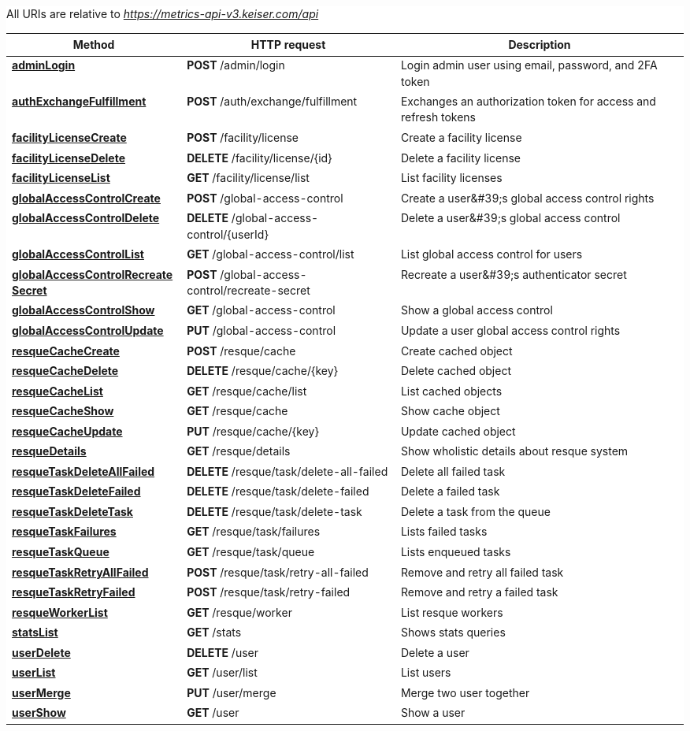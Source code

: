 All URIs are relative to *https://metrics-api-v3.keiser.com/api*

Method | HTTP request | Description
------------- | ------------- | -------------
[**adminLogin**](docs/MetricsAdminApi.md#adminLogin) | **POST** /admin/login | Login admin user using email, password, and 2FA token
[**authExchangeFulfillment**](docs/MetricsAdminApi.md#authExchangeFulfillment) | **POST** /auth/exchange/fulfillment | Exchanges an authorization token for access and refresh tokens
[**facilityLicenseCreate**](docs/MetricsAdminApi.md#facilityLicenseCreate) | **POST** /facility/license | Create a facility license
[**facilityLicenseDelete**](docs/MetricsAdminApi.md#facilityLicenseDelete) | **DELETE** /facility/license/{id} | Delete a facility license
[**facilityLicenseList**](docs/MetricsAdminApi.md#facilityLicenseList) | **GET** /facility/license/list | List facility licenses
[**globalAccessControlCreate**](docs/MetricsAdminApi.md#globalAccessControlCreate) | **POST** /global-access-control | Create a user\&#39;s global access control rights
[**globalAccessControlDelete**](docs/MetricsAdminApi.md#globalAccessControlDelete) | **DELETE** /global-access-control/{userId} | Delete a user\&#39;s global access control
[**globalAccessControlList**](docs/MetricsAdminApi.md#globalAccessControlList) | **GET** /global-access-control/list | List global access control for users
[**globalAccessControlRecreateSecret**](docs/MetricsAdminApi.md#globalAccessControlRecreateSecret) | **POST** /global-access-control/recreate-secret | Recreate a user\&#39;s authenticator secret
[**globalAccessControlShow**](docs/MetricsAdminApi.md#globalAccessControlShow) | **GET** /global-access-control | Show a global access control
[**globalAccessControlUpdate**](docs/MetricsAdminApi.md#globalAccessControlUpdate) | **PUT** /global-access-control | Update a user global access control rights
[**resqueCacheCreate**](docs/MetricsAdminApi.md#resqueCacheCreate) | **POST** /resque/cache | Create cached object
[**resqueCacheDelete**](docs/MetricsAdminApi.md#resqueCacheDelete) | **DELETE** /resque/cache/{key} | Delete cached object
[**resqueCacheList**](docs/MetricsAdminApi.md#resqueCacheList) | **GET** /resque/cache/list | List cached objects
[**resqueCacheShow**](docs/MetricsAdminApi.md#resqueCacheShow) | **GET** /resque/cache | Show cache object
[**resqueCacheUpdate**](docs/MetricsAdminApi.md#resqueCacheUpdate) | **PUT** /resque/cache/{key} | Update cached object
[**resqueDetails**](docs/MetricsAdminApi.md#resqueDetails) | **GET** /resque/details | Show wholistic details about resque system
[**resqueTaskDeleteAllFailed**](docs/MetricsAdminApi.md#resqueTaskDeleteAllFailed) | **DELETE** /resque/task/delete-all-failed | Delete all failed task
[**resqueTaskDeleteFailed**](docs/MetricsAdminApi.md#resqueTaskDeleteFailed) | **DELETE** /resque/task/delete-failed | Delete a failed task
[**resqueTaskDeleteTask**](docs/MetricsAdminApi.md#resqueTaskDeleteTask) | **DELETE** /resque/task/delete-task | Delete a task from the queue
[**resqueTaskFailures**](docs/MetricsAdminApi.md#resqueTaskFailures) | **GET** /resque/task/failures | Lists failed tasks
[**resqueTaskQueue**](docs/MetricsAdminApi.md#resqueTaskQueue) | **GET** /resque/task/queue | Lists enqueued tasks
[**resqueTaskRetryAllFailed**](docs/MetricsAdminApi.md#resqueTaskRetryAllFailed) | **POST** /resque/task/retry-all-failed | Remove and retry all failed task
[**resqueTaskRetryFailed**](docs/MetricsAdminApi.md#resqueTaskRetryFailed) | **POST** /resque/task/retry-failed | Remove and retry a failed task
[**resqueWorkerList**](docs/MetricsAdminApi.md#resqueWorkerList) | **GET** /resque/worker | List resque workers
[**statsList**](docs/MetricsAdminApi.md#statsList) | **GET** /stats | Shows stats queries
[**userDelete**](docs/MetricsAdminApi.md#userDelete) | **DELETE** /user | Delete a user
[**userList**](docs/MetricsAdminApi.md#userList) | **GET** /user/list | List users
[**userMerge**](docs/MetricsAdminApi.md#userMerge) | **PUT** /user/merge | Merge two user together
[**userShow**](docs/MetricsAdminApi.md#userShow) | **GET** /user | Show a user
